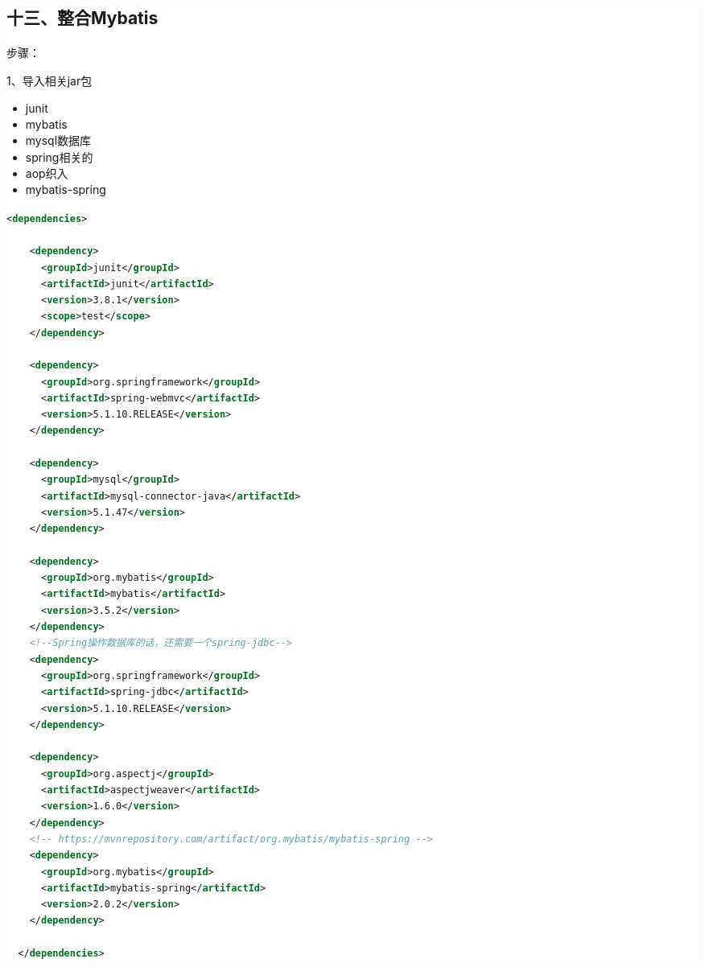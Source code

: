 ## 十三、整合Mybatis

步骤：

1、导入相关jar包

- junit
- mybatis
- mysql数据库
- spring相关的
- aop织入
- mybatis-spring

```xml
<dependencies>
    
    <dependency>
      <groupId>junit</groupId>
      <artifactId>junit</artifactId>
      <version>3.8.1</version>
      <scope>test</scope>
    </dependency>
    
    <dependency>
      <groupId>org.springframework</groupId>
      <artifactId>spring-webmvc</artifactId>
      <version>5.1.10.RELEASE</version>
    </dependency>
    
    <dependency>
      <groupId>mysql</groupId>
      <artifactId>mysql-connector-java</artifactId>
      <version>5.1.47</version>
    </dependency>
    
    <dependency>
      <groupId>org.mybatis</groupId>
      <artifactId>mybatis</artifactId>
      <version>3.5.2</version>
    </dependency>
    <!--Spring操作数据库的话，还需要一个spring-jdbc-->
    <dependency>
      <groupId>org.springframework</groupId>
      <artifactId>spring-jdbc</artifactId>
      <version>5.1.10.RELEASE</version>
    </dependency>
    
    <dependency>
      <groupId>org.aspectj</groupId>
      <artifactId>aspectjweaver</artifactId>
      <version>1.6.0</version>
    </dependency>
    <!-- https://mvnrepository.com/artifact/org.mybatis/mybatis-spring -->
    <dependency>
      <groupId>org.mybatis</groupId>
      <artifactId>mybatis-spring</artifactId>
      <version>2.0.2</version>
    </dependency>

  </dependencies>
```
